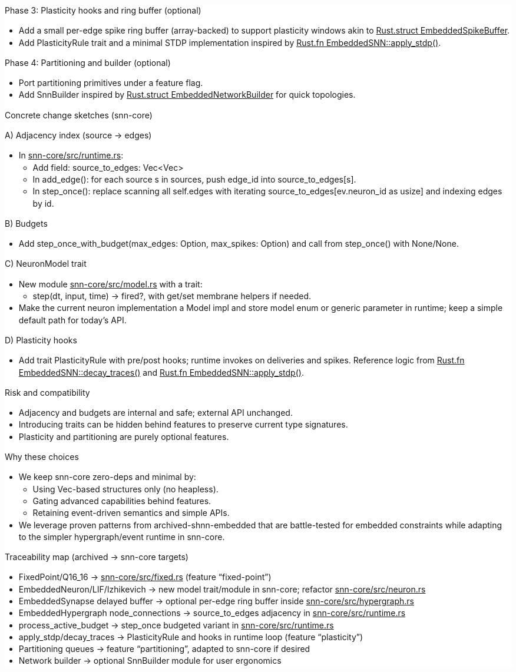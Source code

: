 Phase 3: Plasticity hooks and ring buffer (optional)
- Add a small per-edge spike ring buffer (array-backed) to support plasticity windows akin to [Rust.struct EmbeddedSpikeBuffer](archived-shnn-embedded/src/embedded_memory.rs:201).
- Add PlasticityRule trait and a minimal STDP implementation inspired by [Rust.fn EmbeddedSNN::apply_stdp()](archived-shnn-embedded/src/embedded_network.rs:559).

Phase 4: Partitioning and builder (optional)
- Port partitioning primitives under a feature flag.
- Add SnnBuilder inspired by [Rust.struct EmbeddedNetworkBuilder](archived-shnn-embedded/src/embedded_network.rs:746) for quick topologies.

Concrete change sketches (snn-core)

A) Adjacency index (source → edges)
- In [snn-core/src/runtime.rs](snn-core/src/runtime.rs):
  - Add field: source_to_edges: Vec<Vec<u32>>
  - In add_edge(): for each source s in sources, push edge_id into source_to_edges[s].
  - In step_once(): replace scanning all self.edges with iterating source_to_edges[ev.neuron_id as usize] and indexing edges by id.

B) Budgets
- Add step_once_with_budget(max_edges: Option<usize>, max_spikes: Option<usize>) and call from step_once() with None/None.

C) NeuronModel trait
- New module [snn-core/src/model.rs](snn-core/src/model.rs) with a trait:
  - step(dt, input, time) -> fired?, with get/set membrane helpers if needed.
- Make the current neuron implementation a Model impl and store model enum or generic parameter in runtime; keep a simple default path for today’s API.

D) Plasticity hooks
- Add trait PlasticityRule with pre/post hooks; runtime invokes on deliveries and spikes. Reference logic from [Rust.fn EmbeddedSNN::decay_traces()](archived-shnn-embedded/src/embedded_network.rs:549) and [Rust.fn EmbeddedSNN::apply_stdp()](archived-shnn-embedded/src/embedded_network.rs:559).

Risk and compatibility
- Adjacency and budgets are internal and safe; external API unchanged.
- Introducing traits can be hidden behind features to preserve current type signatures.
- Plasticity and partitioning are purely optional features.

Why these choices
- We keep snn-core zero-deps and minimal by:
  - Using Vec-based structures only (no heapless).
  - Gating advanced capabilities behind features.
  - Retaining event-driven semantics and simple APIs.
- We leverage proven patterns from archived-shnn-embedded that are battle-tested for embedded constraints while adapting to the simpler hypergraph/event runtime in snn-core.

Traceability map (archived → snn-core targets)
- FixedPoint/Q16_16 → [snn-core/src/fixed.rs](snn-core/src/fixed.rs) (feature “fixed-point”)
- EmbeddedNeuron/LIF/Izhikevich → new model trait/module in snn-core; refactor [snn-core/src/neuron.rs](snn-core/src/neuron.rs)
- EmbeddedSynapse delayed buffer → optional per-edge ring buffer inside [snn-core/src/hypergraph.rs](snn-core/src/hypergraph.rs)
- EmbeddedHypergraph node_connections → source_to_edges adjacency in [snn-core/src/runtime.rs](snn-core/src/runtime.rs)
- process_active_budget → step_once budgeted variant in [snn-core/src/runtime.rs](snn-core/src/runtime.rs)
- apply_stdp/decay_traces → PlasticityRule and hooks in runtime loop (feature “plasticity”)
- Partitioning queues → feature “partitioning”, adapted to snn-core if desired
- Network builder → optional SnnBuilder module for user ergonomics
